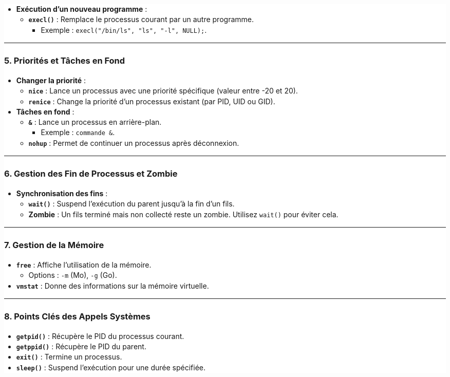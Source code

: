- **Exécution d’un nouveau programme** :
    - **`execl()`** : Remplace le processus courant par un autre programme.
        - Exemple : `execl("/bin/ls", "ls", "-l", NULL);`.

---
### 5. Priorités et Tâches en Fond

- **Changer la priorité** :
    - **`nice`** : Lance un processus avec une priorité spécifique (valeur entre -20 et 20).
    - **`renice`** : Change la priorité d’un processus existant (par PID, UID ou GID).
- **Tâches en fond** :
    - **`&`** : Lance un processus en arrière-plan.
        - Exemple : `commande &`.
    - **`nohup`** : Permet de continuer un processus après déconnexion.

---
### 6. Gestion des Fin de Processus et Zombie

- **Synchronisation des fins** :
    - **`wait()`** : Suspend l’exécution du parent jusqu’à la fin d’un fils.
    - **Zombie** : Un fils terminé mais non collecté reste un zombie. Utilisez `wait()` pour éviter cela.

---
### 7. Gestion de la Mémoire

- **`free`** : Affiche l’utilisation de la mémoire.
    - Options : `-m` (Mo), `-g` (Go).
- **`vmstat`** : Donne des informations sur la mémoire virtuelle.

---
### 8. Points Clés des Appels Systèmes

- **`getpid()`** : Récupère le PID du processus courant.
- **`getppid()`** : Récupère le PID du parent.
- **`exit()`** : Termine un processus.
- **`sleep()`** : Suspend l’exécution pour une durée spécifiée.

